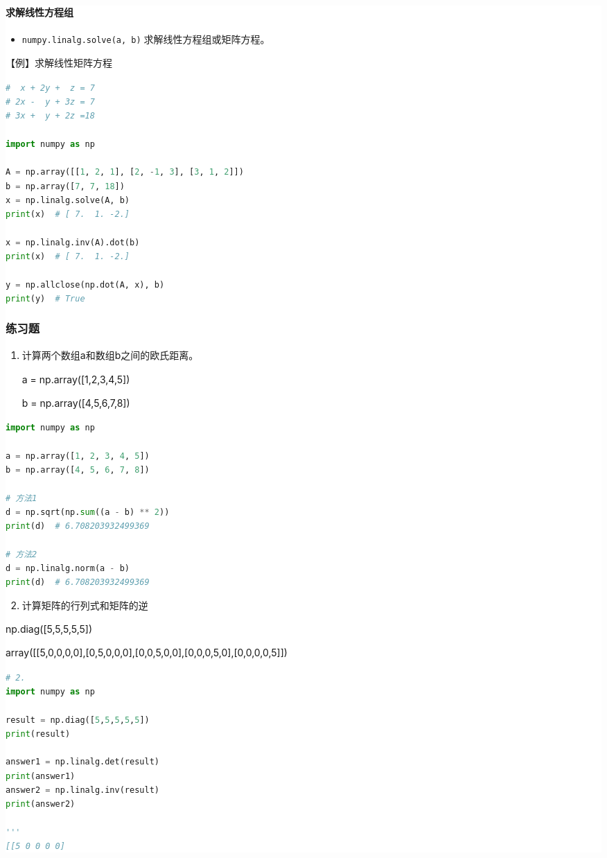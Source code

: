 #### **求解线性方程组**

- `numpy.linalg.solve(a, b)` 求解线性方程组或矩阵方程。

【例】求解线性矩阵方程

```python
#  x + 2y +  z = 7
# 2x -  y + 3z = 7
# 3x +  y + 2z =18

import numpy as np

A = np.array([[1, 2, 1], [2, -1, 3], [3, 1, 2]])
b = np.array([7, 7, 18])
x = np.linalg.solve(A, b)
print(x)  # [ 7.  1. -2.]

x = np.linalg.inv(A).dot(b)
print(x)  # [ 7.  1. -2.]

y = np.allclose(np.dot(A, x), b)
print(y)  # True
```

### 练习题

1. 计算两个数组a和数组b之间的欧氏距离。 

   a = np.array([1,2,3,4,5])

   b = np.array([4,5,6,7,8])

```python
import numpy as np

a = np.array([1, 2, 3, 4, 5])
b = np.array([4, 5, 6, 7, 8])

# 方法1
d = np.sqrt(np.sum((a - b) ** 2))
print(d)  # 6.708203932499369

# 方法2
d = np.linalg.norm(a - b)
print(d)  # 6.708203932499369
```



2. 计算矩阵的行列式和矩阵的逆

np.diag([5,5,5,5,5])

array([[5,0,0,0,0],[0,5,0,0,0],[0,0,5,0,0],[0,0,0,5,0],[0,0,0,0,5]])

```python
# 2.
import numpy as np

result = np.diag([5,5,5,5,5])
print(result)

answer1 = np.linalg.det(result)
print(answer1)
answer2 = np.linalg.inv(result)
print(answer2)

'''
[[5 0 0 0 0]
```